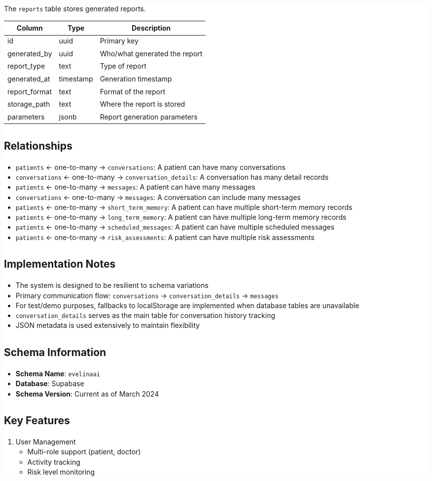 The `reports` table stores generated reports.

| Column | Type | Description |
|--------|------|-------------|
| id | uuid | Primary key |
| generated_by | uuid | Who/what generated the report |
| report_type | text | Type of report |
| generated_at | timestamp | Generation timestamp |
| report_format | text | Format of the report |
| storage_path | text | Where the report is stored |
| parameters | jsonb | Report generation parameters |

## Relationships

- `patients` ← one-to-many → `conversations`: A patient can have many conversations
- `conversations` ← one-to-many → `conversation_details`: A conversation has many detail records
- `patients` ← one-to-many → `messages`: A patient can have many messages
- `conversations` ← one-to-many → `messages`: A conversation can include many messages
- `patients` ← one-to-many → `short_term_memory`: A patient can have multiple short-term memory records
- `patients` ← one-to-many → `long_term_memory`: A patient can have multiple long-term memory records
- `patients` ← one-to-many → `scheduled_messages`: A patient can have multiple scheduled messages
- `patients` ← one-to-many → `risk_assessments`: A patient can have multiple risk assessments

## Implementation Notes

- The system is designed to be resilient to schema variations
- Primary communication flow: `conversations` → `conversation_details` → `messages`
- For test/demo purposes, fallbacks to localStorage are implemented when database tables are unavailable
- `conversation_details` serves as the main table for conversation history tracking
- JSON metadata is used extensively to maintain flexibility

## Schema Information

- **Schema Name**: `evelinaai`
- **Database**: Supabase
- **Schema Version**: Current as of March 2024

## Key Features
1. User Management
   - Multi-role support (patient, doctor)
   - Activity tracking
   - Risk level monitoring

